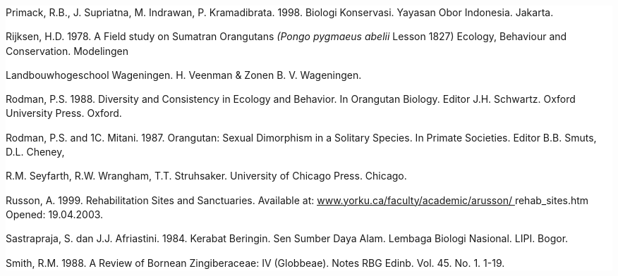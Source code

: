 <p><span class="font6">Primack, R.B., J. Supriatna, M. Indrawan, P. Kramadibrata. 1998. Biologi Konservasi. Yayasan Obor Indonesia. Jakarta.</span></p>
<p><span class="font6">Rijksen, H.D. 1978. A Field study on Sumatran Orangutans </span><span class="font6" style="font-style:italic;">(Pongo pygmaeus abelii</span><span class="font6"> Lesson 1827) Ecology, Behaviour and Conservation. Modelingen</span></p>
<p><span class="font6">Landbouwhogeschool Wageningen. H. Veenman &amp;&nbsp;Zonen B. V. Wageningen.</span></p>
<p><span class="font6">Rodman, P.S. 1988. Diversity and Consistency in Ecology and Behavior. In Orangutan Biology. Editor J.H. Schwartz. Oxford University Press. Oxford.</span></p>
<p><span class="font6">Rodman, P.S. and 1C. Mitani. 1987. Orangutan: Sexual Dimorphism in a Solitary Species. In Primate Societies. Editor B.B. Smuts, D.L. Cheney,</span></p>
<p><span class="font6">R.M. Seyfarth, R.W. Wrangham, T.T. Struhsaker. University of Chicago Press. Chicago.</span></p>
<p><span class="font6">Russon, A. 1999. Rehabilitation Sites and Sanctuaries. Available at: </span><a href="http://www.yorku.ca/faculty/academic/arusson/"><span class="font6" style="text-decoration:underline;">www.yorku.ca/faculty/academic/arusson/</span></a><span class="font6" style="text-decoration:underline;"> </span><span class="font6">rehab_sites.htm Opened: 19.04.2003.</span></p>
<p><span class="font6">Sastrapraja, S. dan J.J. Afriastini. 1984. Kerabat Beringin. Sen Sumber Daya Alam. Lembaga Biologi Nasional. LIPI. Bogor.</span></p>
<p><span class="font6">Smith, R.M. 1988. A Review of Bornean Zingiberaceae: IV (Globbeae). Notes RBG Edinb. Vol. 45. No. 1. 1-19.</span></p>